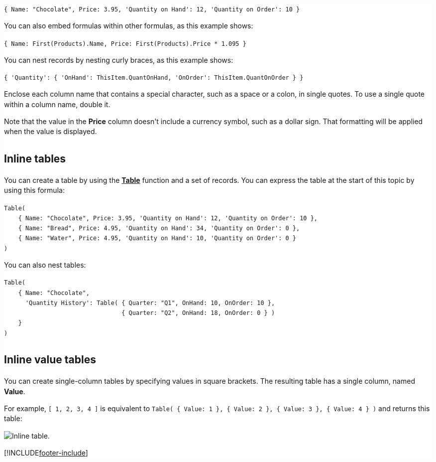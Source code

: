 `{ Name: "Chocolate", Price: 3.95, 'Quantity on Hand': 12, 'Quantity on Order': 10 }`

You can also embed formulas within other formulas, as this example shows:

`{ Name: First(Products).Name, Price: First(Products).Price * 1.095 }`

You can nest records by nesting curly braces, as this example shows:

`{ 'Quantity': { 'OnHand': ThisItem.QuantOnHand, 'OnOrder': ThisItem.QuantOnOrder } }`

Enclose each column name that contains a special character, such as a space or a colon, in single quotes.  To use a single quote within a column name, double it.

Note that the value in the **Price** column doesn't include a currency symbol, such as a dollar sign. That formatting will be applied when the value is displayed.  

## Inline tables
You can create a table by using the **[Table](functions/function-table.md)** function and a set of records. You can express the table at the start of this topic by using this formula:

```powerapps-dot
Table( 
	{ Name: "Chocolate", Price: 3.95, 'Quantity on Hand': 12, 'Quantity on Order': 10 },
	{ Name: "Bread", Price: 4.95, 'Quantity on Hand': 34, 'Quantity on Order': 0 },
	{ Name: "Water", Price: 4.95, 'Quantity on Hand': 10, 'Quantity on Order': 0 } 
)
```

You can also nest tables:

```powerapps-dot
Table( 
	{ Name: "Chocolate", 
	  'Quantity History': Table( { Quarter: "Q1", OnHand: 10, OnOrder: 10 },
	                             { Quarter: "Q2", OnHand: 18, OnOrder: 0 } ) 
	}
)
```

## Inline value tables
You can create single-column tables by specifying values in square brackets. The resulting table has a single column, named **Value**.

For example, `[ 1, 2, 3, 4 ]` is equivalent to `Table( { Value: 1 }, { Value: 2 }, { Value: 3 }, { Value: 4 } )` and returns this table:

![Inline table.](media/working-with-tables/inline-table.png)



[!INCLUDE[footer-include](../../includes/footer-banner.md)]
